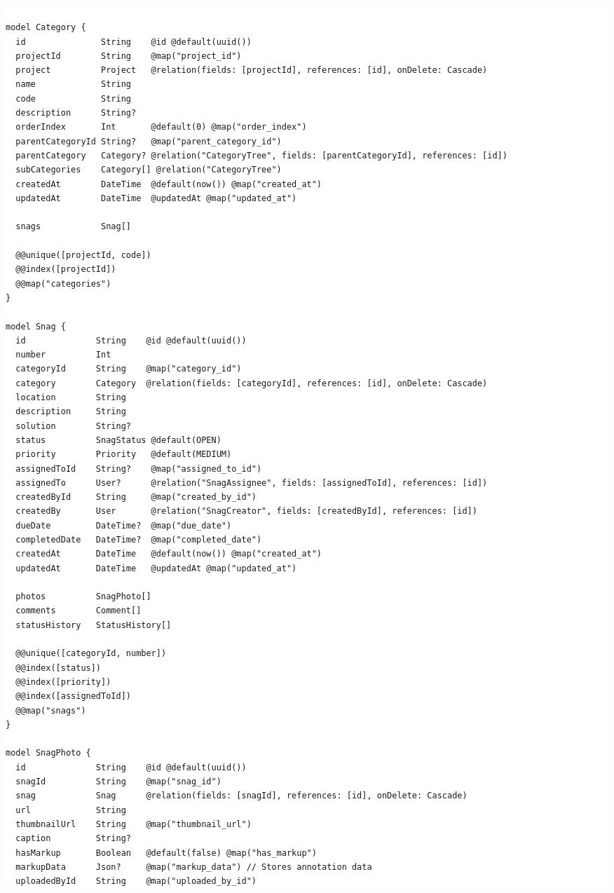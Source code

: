 ```prisma

model Category {
  id               String    @id @default(uuid())
  projectId        String    @map("project_id")
  project          Project   @relation(fields: [projectId], references: [id], onDelete: Cascade)
  name             String
  code             String
  description      String?
  orderIndex       Int       @default(0) @map("order_index")
  parentCategoryId String?   @map("parent_category_id")
  parentCategory   Category? @relation("CategoryTree", fields: [parentCategoryId], references: [id])
  subCategories    Category[] @relation("CategoryTree")
  createdAt        DateTime  @default(now()) @map("created_at")
  updatedAt        DateTime  @updatedAt @map("updated_at")
  
  snags            Snag[]
  
  @@unique([projectId, code])
  @@index([projectId])
  @@map("categories")
}

model Snag {
  id              String    @id @default(uuid())
  number          Int
  categoryId      String    @map("category_id")
  category        Category  @relation(fields: [categoryId], references: [id], onDelete: Cascade)
  location        String
  description     String
  solution        String?
  status          SnagStatus @default(OPEN)
  priority        Priority   @default(MEDIUM)
  assignedToId    String?    @map("assigned_to_id")
  assignedTo      User?      @relation("SnagAssignee", fields: [assignedToId], references: [id])
  createdById     String     @map("created_by_id")
  createdBy       User       @relation("SnagCreator", fields: [createdById], references: [id])
  dueDate         DateTime?  @map("due_date")
  completedDate   DateTime?  @map("completed_date")
  createdAt       DateTime   @default(now()) @map("created_at")
  updatedAt       DateTime   @updatedAt @map("updated_at")
  
  photos          SnagPhoto[]
  comments        Comment[]
  statusHistory   StatusHistory[]
  
  @@unique([categoryId, number])
  @@index([status])
  @@index([priority])
  @@index([assignedToId])
  @@map("snags")
}

model SnagPhoto {
  id              String    @id @default(uuid())
  snagId          String    @map("snag_id")
  snag            Snag      @relation(fields: [snagId], references: [id], onDelete: Cascade)
  url             String
  thumbnailUrl    String    @map("thumbnail_url")
  caption         String?
  hasMarkup       Boolean   @default(false) @map("has_markup")
  markupData      Json?     @map("markup_data") // Stores annotation data
  uploadedById    String    @map("uploaded_by_id")
```